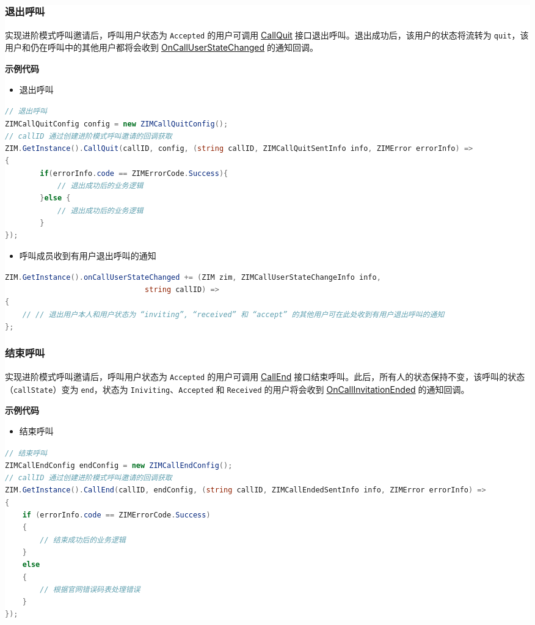 ### 退出呼叫

实现进阶模式呼叫邀请后，呼叫用户状态为 `Accepted` 的用户可调用 [CallQuit](https://doc-zh.zego.im/article/api?doc=zim_API~cs_unity3d~class~ZIM#call-quit) 接口退出呼叫。退出成功后，该用户的状态将流转为 `quit`，该用户和仍在呼叫中的其他用户都将会收到 [OnCallUserStateChanged](https://doc-zh.zego.im/article/api?doc=zim_API~cs_unity3d~class~ZIMEventHandler#on-call-user-state-changed) 的通知回调。

**示例代码**

- 退出呼叫

```cs
// 退出呼叫
ZIMCallQuitConfig config = new ZIMCallQuitConfig();
// callID 通过创建进阶模式呼叫邀请的回调获取
ZIM.GetInstance().CallQuit(callID, config, (string callID, ZIMCallQuitSentInfo info, ZIMError errorInfo) =>
{
        if(errorInfo.code == ZIMErrorCode.Success){
            // 退出成功后的业务逻辑
        }else {
            // 退出成功后的业务逻辑
        }
});
```

- 呼叫成员收到有用户退出呼叫的通知

```cs
ZIM.GetInstance().onCallUserStateChanged += (ZIM zim, ZIMCallUserStateChangeInfo info,
                                string callID) =>
{
    // // 退出用户本人和用户状态为 “inviting”, “received” 和 “accept” 的其他用户可在此处收到有用户退出呼叫的通知
};
```

### 结束呼叫

实现进阶模式呼叫邀请后，呼叫用户状态为 `Accepted` 的用户可调用 [CallEnd](https://doc-zh.zego.im/article/api?doc=zim_API~cs_unity3d~class~ZIM#call-end) 接口结束呼叫。此后，所有人的状态保持不变，该呼叫的状态（`callState`）变为 `end`，状态为 `Iniviting`、`Accepted` 和 `Received` 的用户将会收到 [OnCallInvitationEnded](https://doc-zh.zego.im/article/api?doc=zim_API~cs_unity3d~class~ZIMEventHandler#on-call-invitation-ended) 的通知回调。

**示例代码**

- 结束呼叫

```cs
// 结束呼叫
ZIMCallEndConfig endConfig = new ZIMCallEndConfig();
// callID 通过创建进阶模式呼叫邀请的回调获取
ZIM.GetInstance().CallEnd(callID, endConfig, (string callID, ZIMCallEndedSentInfo info, ZIMError errorInfo) =>
{
    if (errorInfo.code == ZIMErrorCode.Success)
    {
        // 结束成功后的业务逻辑
    }
    else
    {
        // 根据官网错误码表处理错误
    }
});
```
